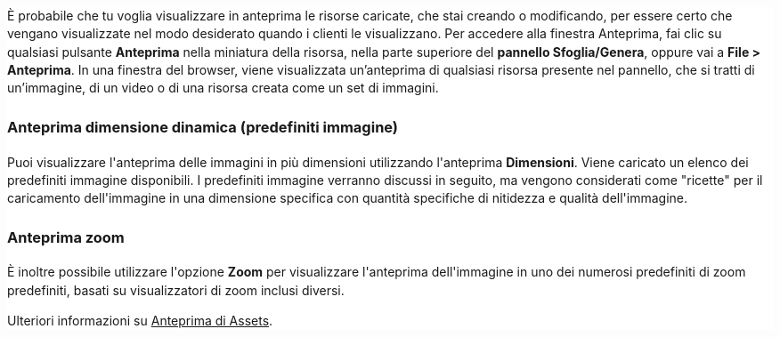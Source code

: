 È probabile che tu voglia visualizzare in anteprima le risorse caricate, che stai creando o modificando, per essere certo che vengano visualizzate nel modo desiderato quando i clienti le visualizzano. Per accedere alla finestra Anteprima, fai clic su qualsiasi pulsante **Anteprima** nella miniatura della risorsa, nella parte superiore del **pannello Sfoglia/Genera**, oppure vai a **File > Anteprima**. In una finestra del browser, viene visualizzata un’anteprima di qualsiasi risorsa presente nel pannello, che si tratti di un’immagine, di un video o di una risorsa creata come un set di immagini.

### Anteprima dimensione dinamica (predefiniti immagine)

Puoi visualizzare l&#39;anteprima delle immagini in più dimensioni utilizzando l&#39;anteprima **Dimensioni**. Viene caricato un elenco dei predefiniti immagine disponibili. I predefiniti immagine verranno discussi in seguito, ma vengono considerati come &quot;ricette&quot; per il caricamento dell&#39;immagine in una dimensione specifica con quantità specifiche di nitidezza e qualità dell&#39;immagine.

### Anteprima zoom

È inoltre possibile utilizzare l&#39;opzione **Zoom** per visualizzare l&#39;anteprima dell&#39;immagine in uno dei numerosi predefiniti di zoom predefiniti, basati su visualizzatori di zoom inclusi diversi.

Ulteriori informazioni su [Anteprima di Assets](https://experienceleague.adobe.com/docs/dynamic-media-classic/using/managing-assets/previewing-asset.html?lang=it).

